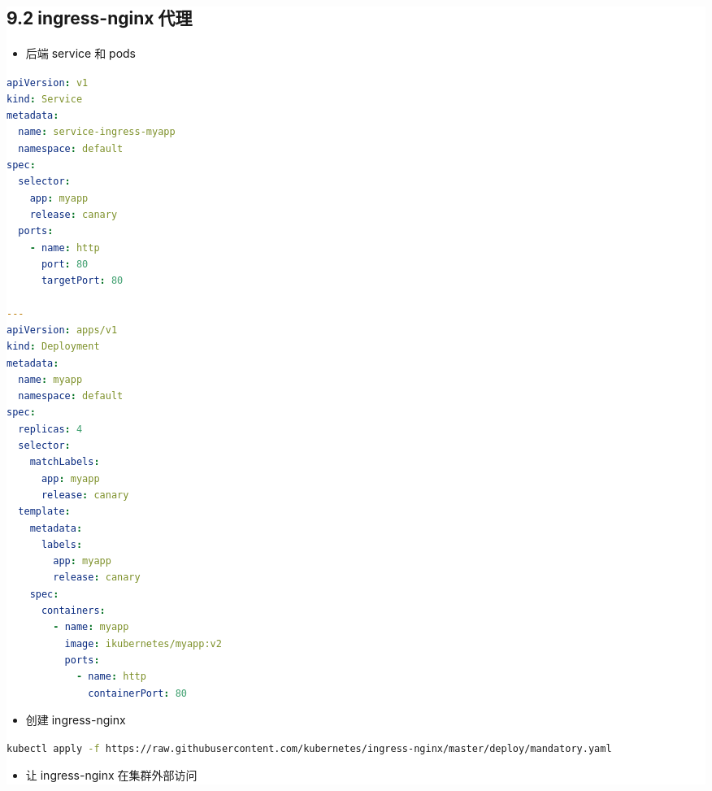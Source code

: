 ## 9.2 ingress-nginx 代理

*   后端 service 和 pods

~~~yaml
apiVersion: v1
kind: Service
metadata:
  name: service-ingress-myapp
  namespace: default
spec:
  selector:
    app: myapp
    release: canary
  ports:
    - name: http
      port: 80
      targetPort: 80

---
apiVersion: apps/v1
kind: Deployment
metadata:
  name: myapp
  namespace: default
spec:
  replicas: 4
  selector:
    matchLabels:
      app: myapp
      release: canary
  template:
    metadata:
      labels:
        app: myapp
        release: canary
    spec:
      containers:
        - name: myapp
          image: ikubernetes/myapp:v2
          ports:
            - name: http
              containerPort: 80
~~~

*   创建 ingress-nginx

~~~bash
kubectl apply -f https://raw.githubusercontent.com/kubernetes/ingress-nginx/master/deploy/mandatory.yaml
~~~

*   让 ingress-nginx 在集群外部访问

